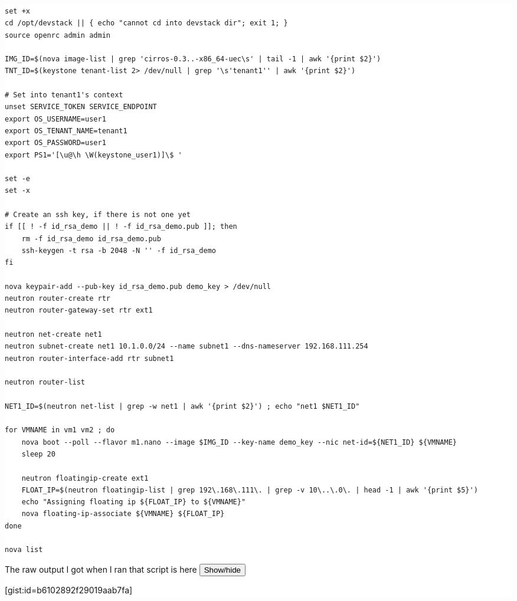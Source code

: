     set +x
    cd /opt/devstack || { echo "cannot cd into devstack dir"; exit 1; }
    source openrc admin admin
    
    IMG_ID=$(nova image-list | grep 'cirros-0.3..-x86_64-uec\s' | tail -1 | awk '{print $2}')
    TNT_ID=$(keystone tenant-list 2> /dev/null | grep '\s'tenant1'' | awk '{print $2}')
    
    # Set into tenant1's context
    unset SERVICE_TOKEN SERVICE_ENDPOINT
    export OS_USERNAME=user1
    export OS_TENANT_NAME=tenant1
    export OS_PASSWORD=user1
    export PS1='[\u@\h \W(keystone_user1)]\$ '
    
    set -e
    set -x
    
    # Create an ssh key, if there is not one yet
    if [[ ! -f id_rsa_demo || ! -f id_rsa_demo.pub ]]; then
        rm -f id_rsa_demo id_rsa_demo.pub
        ssh-keygen -t rsa -b 2048 -N '' -f id_rsa_demo
    fi
    
    nova keypair-add --pub-key id_rsa_demo.pub demo_key > /dev/null
    neutron router-create rtr
    neutron router-gateway-set rtr ext1
    
    neutron net-create net1
    neutron subnet-create net1 10.1.0.0/24 --name subnet1 --dns-nameserver 192.168.111.254
    neutron router-interface-add rtr subnet1
    
    neutron router-list
    
    NET1_ID=$(neutron net-list | grep -w net1 | awk '{print $2}') ; echo "net1 $NET1_ID"
    
    for VMNAME in vm1 vm2 ; do
        nova boot --poll --flavor m1.nano --image $IMG_ID --key-name demo_key --nic net-id=${NET1_ID} ${VMNAME}
        sleep 20
    
        neutron floatingip-create ext1
        FLOAT_IP=$(neutron floatingip-list | grep 192\.168\.111\. | grep -v 10\..\.0\. | head -1 | awk '{print $5}')
        echo "Assigning floating ip ${FLOAT_IP} to ${VMNAME}"
        nova floating-ip-associate ${VMNAME} ${FLOAT_IP}
    done
    
    nova list

The raw output I got when I ran that script is here
<button class="toggle-start-hidden">Show/hide</button>

[gist:id=b6102892f29019aab7fa]


  [odl]: http://www.opendaylight.org/ "Opendaylight"
  [lithium]: https://www.opendaylight.org/lithium "Opendaylight Lithium"
  [floatingIps]: https://www.rdoproject.org/Difference_between_Floating_IP_and_private_IP "Difference between Floating IP and private IP"
  [natDefinition]: https://en.wikipedia.org/wiki/Network_address_translation "Network Address Translation"
  [centos7box]: https://github.com/flavio-fernandes/devstack-nodes/blob/blogDemoLithium/Vagrantfile#L27 "Centos 7 box"
  [routerNode]: https://github.com/flavio-fernandes/router-node "Router Node"
  [routerNodeReadMe]: https://github.com/flavio-fernandes/router-node/blob/oneNet/README.md "Router Node oneNet Read Me"
  [routerNodeLocalNet]: https://github.com/flavio-fernandes/router-node/blob/oneNet/Vagrantfile#L40 "Router Node localnet"
  [externalSubnetCreate]: https://github.com/flavio-fernandes/devstack-nodes/blob/blogDemoLithium/puppet/scripts/createTenants.sh#L26 "Creating external subnet"
  [routerNodeLocal3Nets]: https://github.com/flavio-fernandes/router-node/blob/master/Vagrantfile#L44 "Router Node 3 localnets"
  [devstackNodesVagrantfile]: https://github.com/flavio-fernandes/devstack-nodes/blob/blogDemoLithium/Vagrantfile#L34 "Vagrant file for devstack Nodes"
  [localConfControl]: https://github.com/flavio-fernandes/devstack-nodes/blob/blogDemoLithium/puppet/templates/control.local.conf.erb#L3 "local.conf for control node"
  [localConfCompute]: https://github.com/flavio-fernandes/devstack-nodes/blob/blogDemoLithium/puppet/templates/compute.local.conf.erb#L3 "local.conf for compute node"
  [odlModeAllinone]: https://github.com/flavio-fernandes/devstack-nodes/blob/blogDemoLithium/puppet/templates/control.local.conf.erb#L32 "odl mode allinone placeholder"
  [odlModeExternal]: https://github.com/flavio-fernandes/devstack-nodes/blob/blogDemo/puppet/templates/control.local.conf.erb#L73 "odl mode external placeholder"
  [odlMode]: https://github.com/flavio-fernandes/networking-odl/blob/lithiumkilo/devstack/settings#L27 "odl mode variable"
  [samtools]: https://github.com/shague/odl_tools.git "Sam's osreset"
  [dvr]: https://wiki.openstack.org/wiki/Neutron/DVR "Neutron DVR"
  [stackPublicInterface]: https://github.com/openstack/networking-odl/commit/8fddd72cc7703bf24ad5d228cb680087c970d207#diff-cd9ddf33b5bab44d58ff1f7e5ccc0c53R402 "Public interface added to br-ex"
  [ovsProvisioning]: https://github.com/flavio-fernandes/networking-odl/blob/lithiumkilo/devstack/plugin.sh#L356 "Provisionig Openstack info to ODL via other_config"
  [codeAddPatchPort]: https://github.com/opendaylight/ovsdb/blob/stable/lithium/openstack/net-virt/src/main/java/org/opendaylight/ovsdb/openstack/netvirt/impl/BridgeConfigurationManagerImpl.java#L382 "Add patch port"
  [part1]: http://www.flaviof.com/blog/work/how-to-odl-with-openstack-part1.html "Part 1 of this blog: Intro to Pipeline"
  [part2]: http://www.flaviof.com/blog/work/how-to-odl-with-openstack-part2.html "Part 2 of this blog: L3 East-West"
  [part1Table0]: http://www.flaviof.com/blog/work/how-to-odl-with-openstack-part1.html#classifier_table "Part 1, classifier table"
  [part2Table20]: http://www.flaviof.com/blog/work/how-to-odl-with-openstack-part2.html#arp_table "Part 2, Distributed ARP Responder table"
  [part2Table60]: http://www.flaviof.com/blog/work/how-to-odl-with-openstack-part2.html#distributed_virtual_routing "Part 2, Distributed Virtual Routing table"
  [part2Table70]: http://www.flaviof.com/blog/work/how-to-odl-with-openstack-part2.html#l3_fwd_table "Part 2, L3 forwarding table"
  [part1Table110]: http://www.flaviof.com/blog/work/how-to-odl-with-openstack-part1.html#l2_fwd_table "Part 1, layer2 forwarding table"
  [trelloL3]: https://trello.com/c/3UpIjmCw "OVSDB Beryllium Trello Cards"
  [ovsdbProjectWiki]: https://wiki.opendaylight.org/view/OVSDB_Integration:Main "OVSDB Integration WIKI Main"
  [bug4132]: https://bugs.opendaylight.org/show_bug.cgi?id=4132 "ovsdb net-virt L3: icmp responder"
  [moreComputeNodes]: https://github.com/flavio-fernandes/devstack-nodes/blob/blogDemoLithium/Vagrantfile#L8 "Use env to have more compute nodes"
  [createTenants]: https://github.com/flavio-fernandes/devstack-nodes/blob/blogDemoLithium/puppet/scripts/createTenants.sh "createTenants.sh"
  [createTenantsUser]: https://github.com/flavio-fernandes/devstack-nodes/blob/blogDemoLithium/puppet/scripts/createTenants.sh#L6 "createTenants.sh user"
  [createTenant1Vms]: https://github.com/flavio-fernandes/devstack-nodes/blob/blogDemoLithium/puppet/scripts/createTenant1Vms.sh "createTenant1Vms.sh"
  [flatNetwork]: https://developer.rackspace.com/blog/neutron-networking-simple-flat-network/ "Flat Networks"
  [showOvsdbMdsal.py]: https://lists.opendaylight.org/pipermail/integration-dev/2015-July/003849.html "showOvsdbMdsal.py"
  [wiresharkInstall]: http://www.flaviof.com/blog/work/how-to-openstack-from-vagrant.html#lookingAtPackets "Looking at Packets: using Wireshark"
  [codeTable30]: https://github.com/opendaylight/ovsdb/blob/stable/lithium/openstack/net-virt-providers/src/main/java/org/opendaylight/ovsdb/openstack/netvirt/providers/openflow13/services/InboundNatService.java "code Inbound NAT"
  [macResolverNeeds]: https://lists.opendaylight.org/pipermail/ovsdb-dev/2015-July/001657.html "Mac Resolver: mailing list thread"
  [pktOut]: https://github.com/opendaylight/ovsdb/blob/7597cdbb96de42395c005e8f5f3d4fee26ece028/openstack/net-virt-providers/src/main/java/org/opendaylight/ovsdb/openstack/netvirt/providers/openflow13/services/arp/ArpSender.java#L113 "Gateway Resolver Packet OUT"
  [updateExternalRouterMac]: https://github.com/opendaylight/ovsdb/blob/stable/lithium/openstack/net-virt/src/main/java/org/opendaylight/ovsdb/openstack/netvirt/impl/NeutronL3Adapter.java#L155 "updateExternalRouterMac"
  [bug4135]: https://bugs.opendaylight.org/show_bug.cgi?id=4135 "Bug 4135: pipeline flows not programmed"
  [bug3378]: https://bugs.opendaylight.org/show_bug.cgi?id=3378 "Bug 3378: Gateway Mac Resolver Service"
  [bug3378gerrit]: https://git.opendaylight.org/gerrit/#/c/24276/ "Gerrit: Gateway Mac Resolver Service"
  [anil]: https://github.com/vishnoianil "Anil Vishnoi -- the awesome dude!"
  [codeArpResolver]: https://github.com/opendaylight/ovsdb/blob/7597cdbb96de42395c005e8f5f3d4fee26ece028/openstack/net-virt-providers/src/main/java/org/opendaylight/ovsdb/openstack/netvirt/providers/openflow13/services/arp/GatewayMacResolverService.java "code Gateway ARP Resolver"
  [codeTable100]: https://github.com/opendaylight/ovsdb/blob/stable/lithium/openstack/net-virt-providers/src/main/java/org/opendaylight/ovsdb/openstack/netvirt/providers/openflow13/services/OutboundNatService.java "code Outbound NAT"